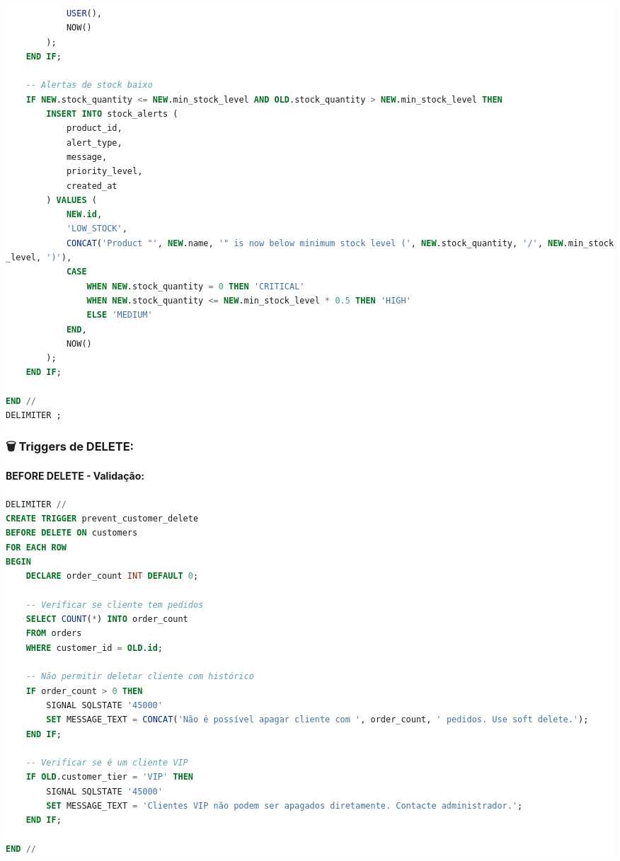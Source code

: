```sql
            USER(),
            NOW()
        );
    END IF;
    
    -- Alertas de stock baixo
    IF NEW.stock_quantity <= NEW.min_stock_level AND OLD.stock_quantity > NEW.min_stock_level THEN
        INSERT INTO stock_alerts (
            product_id,
            alert_type,
            message,
            priority_level,
            created_at
        ) VALUES (
            NEW.id,
            'LOW_STOCK',
            CONCAT('Product "', NEW.name, '" is now below minimum stock level (', NEW.stock_quantity, '/', NEW.min_stock_level, ')'),
            CASE 
                WHEN NEW.stock_quantity = 0 THEN 'CRITICAL'
                WHEN NEW.stock_quantity <= NEW.min_stock_level * 0.5 THEN 'HIGH'
                ELSE 'MEDIUM'
            END,
            NOW()
        );
    END IF;
    
END //
DELIMITER ;
```

### **🗑️ Triggers de DELETE:**

#### **BEFORE DELETE - Validação:**

```sql
DELIMITER //
CREATE TRIGGER prevent_customer_delete
BEFORE DELETE ON customers
FOR EACH ROW
BEGIN
    DECLARE order_count INT DEFAULT 0;
    
    -- Verificar se cliente tem pedidos
    SELECT COUNT(*) INTO order_count
    FROM orders 
    WHERE customer_id = OLD.id;
    
    -- Não permitir deletar cliente com histórico
    IF order_count > 0 THEN
        SIGNAL SQLSTATE '45000' 
        SET MESSAGE_TEXT = CONCAT('Não é possível apagar cliente com ', order_count, ' pedidos. Use soft delete.');
    END IF;
    
    -- Verificar se é um cliente VIP
    IF OLD.customer_tier = 'VIP' THEN
        SIGNAL SQLSTATE '45000' 
        SET MESSAGE_TEXT = 'Clientes VIP não podem ser apagados diretamente. Contacte administrador.';
    END IF;
    
END //
```
